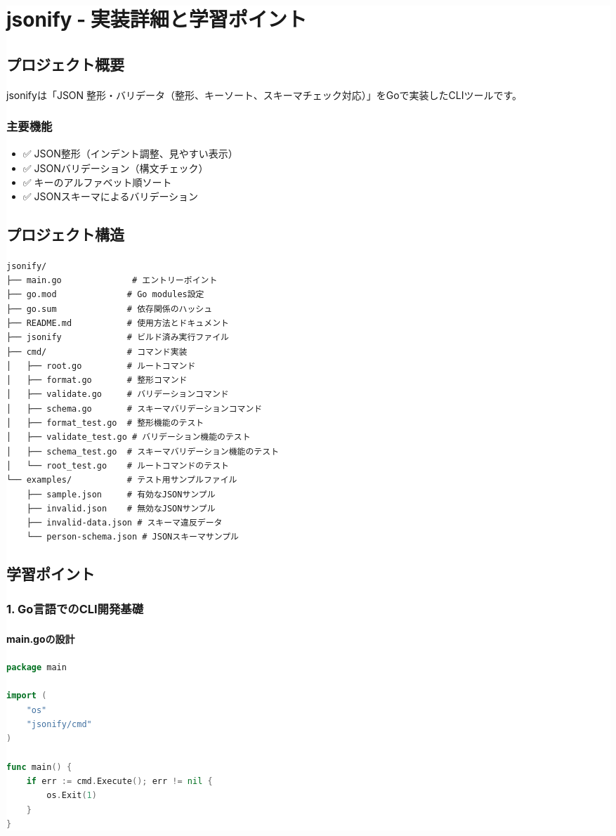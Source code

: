 # jsonify - 実装詳細と学習ポイント

## プロジェクト概要

jsonifyは「JSON 整形・バリデータ（整形、キーソート、スキーマチェック対応）」をGoで実装したCLIツールです。

### 主要機能

- ✅ JSON整形（インデント調整、見やすい表示）
- ✅ JSONバリデーション（構文チェック）
- ✅ キーのアルファベット順ソート
- ✅ JSONスキーマによるバリデーション

## プロジェクト構造

```txt
jsonify/
├── main.go              # エントリーポイント
├── go.mod              # Go modules設定
├── go.sum              # 依存関係のハッシュ
├── README.md           # 使用方法とドキュメント
├── jsonify             # ビルド済み実行ファイル
├── cmd/                # コマンド実装
│   ├── root.go         # ルートコマンド
│   ├── format.go       # 整形コマンド
│   ├── validate.go     # バリデーションコマンド
│   ├── schema.go       # スキーマバリデーションコマンド
│   ├── format_test.go  # 整形機能のテスト
│   ├── validate_test.go # バリデーション機能のテスト
│   ├── schema_test.go  # スキーマバリデーション機能のテスト
│   └── root_test.go    # ルートコマンドのテスト
└── examples/           # テスト用サンプルファイル
    ├── sample.json     # 有効なJSONサンプル
    ├── invalid.json    # 無効なJSONサンプル
    ├── invalid-data.json # スキーマ違反データ
    └── person-schema.json # JSONスキーマサンプル
```

## 学習ポイント

### 1. Go言語でのCLI開発基礎

#### main.goの設計

```go
package main

import (
    "os"
    "jsonify/cmd"
)

func main() {
    if err := cmd.Execute(); err != nil {
        os.Exit(1)
    }
}
```
